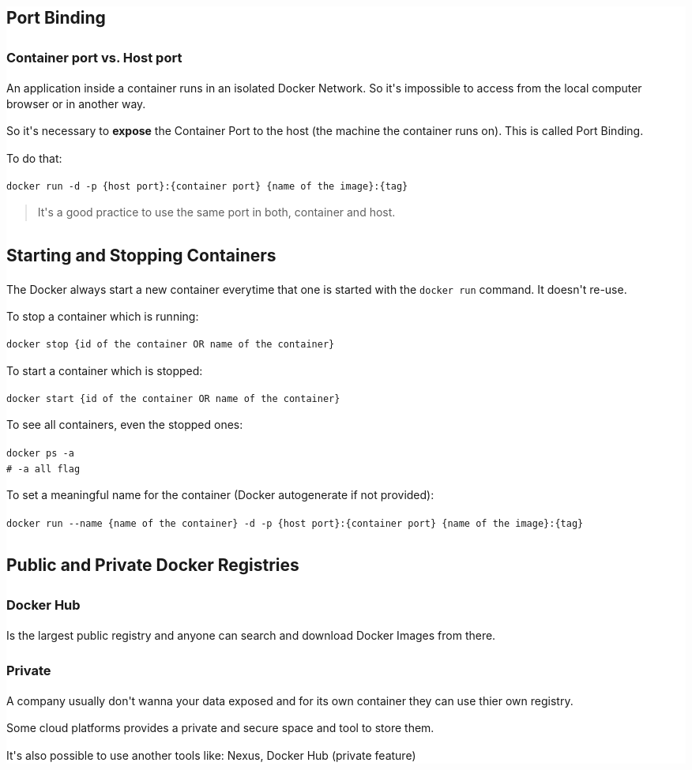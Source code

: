 ## Port Binding
### Container port vs. Host port
An application inside a container runs in an isolated Docker Network. So it's impossible to access from the local computer browser or in another way.

So it's necessary to **expose** the Container Port to the host (the machine the container runs on). This is called Port Binding.

To do that:
```shell
docker run -d -p {host port}:{container port} {name of the image}:{tag}
```

> It's a good practice to use the same port in both, container and host.

## Starting and Stopping Containers
The Docker always start a new container everytime that one is started with the `docker run` command. It doesn't re-use.


To stop a container which is running:
```shell
docker stop {id of the container OR name of the container}
```

To start a container which is stopped:
```shell
docker start {id of the container OR name of the container}
```

To see all containers, even the stopped ones:
```shell
docker ps -a
# -a all flag
```

To set a meaningful name for the container (Docker autogenerate if not provided):
```shell
docker run --name {name of the container} -d -p {host port}:{container port} {name of the image}:{tag}
```

## Public and Private Docker Registries

### Docker Hub
Is the largest public registry and anyone can search and download Docker Images from there.

### Private
A company usually don't wanna your data exposed and for its own container they can use thier own registry.

Some cloud platforms provides a private and secure space and tool to store them.

It's also possible to use another tools like: Nexus, Docker Hub (private feature)
